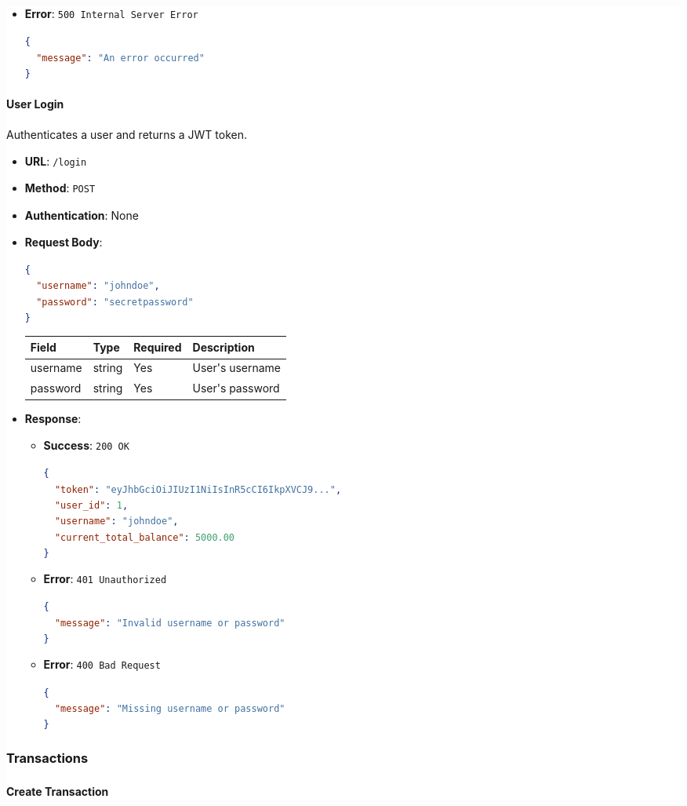   - **Error**: `500 Internal Server Error`
    ```json
    {
      "message": "An error occurred"
    }
    ```

#### User Login

Authenticates a user and returns a JWT token.

- **URL**: `/login`
- **Method**: `POST`
- **Authentication**: None
- **Request Body**:
  ```json
  {
    "username": "johndoe",
    "password": "secretpassword"
  }
  ```
  | Field | Type | Required | Description |
  |-------|------|----------|-------------|
  | username | string | Yes | User's username |
  | password | string | Yes | User's password |

- **Response**:
  - **Success**: `200 OK`
    ```json
    {
      "token": "eyJhbGciOiJIUzI1NiIsInR5cCI6IkpXVCJ9...",
      "user_id": 1,
      "username": "johndoe",
      "current_total_balance": 5000.00
    }
    ```
  - **Error**: `401 Unauthorized`
    ```json
    {
      "message": "Invalid username or password"
    }
    ```
  - **Error**: `400 Bad Request`
    ```json
    {
      "message": "Missing username or password"
    }
    ```

### Transactions

#### Create Transaction
